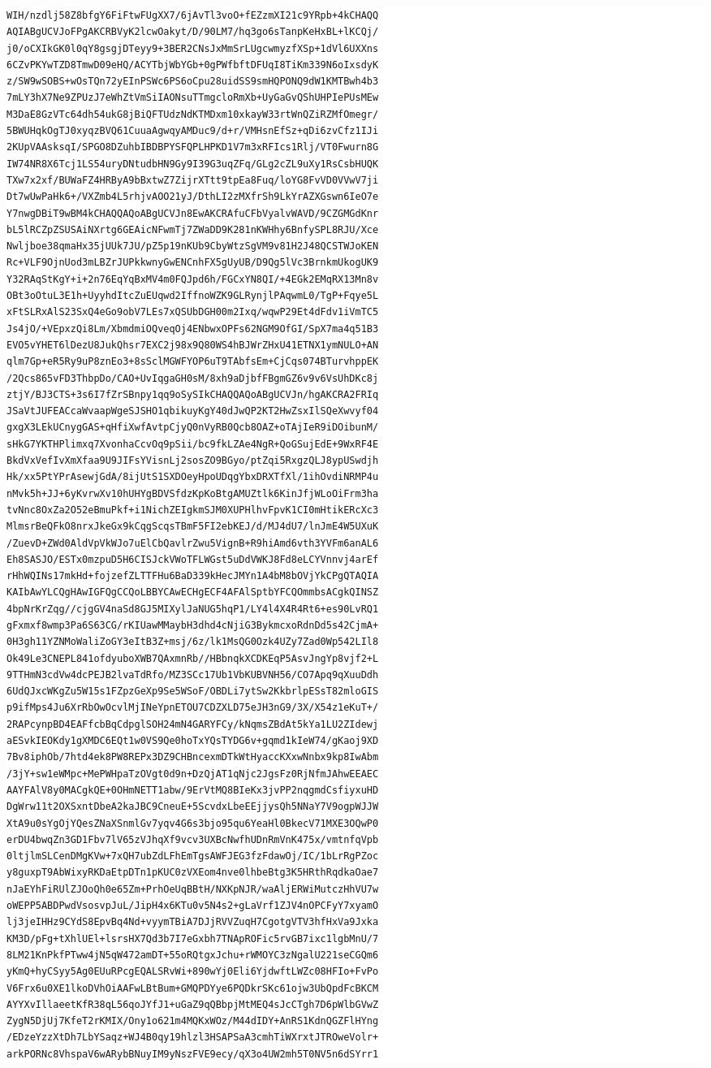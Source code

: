     WIH/nzdlj58Z8bfgY6FiFtwFUgXX7/6jAvTl3voO+fEZzmXI21c9YRpb+4kCHAQQ
    AQIABgUCVJoFPgAKCRBVyK2lcwOakyt/D/90LM7/hq3go6sTanpKeHxBL+lKCQj/
    j0/oCXIkGK0l0qY8gsgjDTeyy9+3BER2CNsJxMmSrLUgcwmyzfXSp+1dVl6UXXns
    6CZvPKYwTZD8TmwD09eHQ/ACYTbjWbYGb+0gPWfbftDFUqI8TiKm339N6oIxsdyK
    z/SW9wSOBS+wOsTQn72yEInPSWc6PS6oCpu28uidSS9smHQPONQ9dW1KMTBwh4b3
    7mLY3hX7Ne9ZPUzJ7eWhZtVmSiIAONsuTTmgcloRmXb+UyGaGvQShUHPIePUsMEw
    M3DaE8GzVTc64dh54ukG8jBiQFTUdzNdKTMDxm10xkayW33rtWnQZiRZMfOmegr/
    5BWUHqkOgTJ0xyqzBVQ61CuuaAgwqyAMDuc9/d+r/VMHsnEfSz+qDi6zvCfz1IJi
    2KUpVAAsksqI/SPGO8DZuhbIBDBPYSFQPLHPKD1V7m3xRFIcs1Rlj/VT0Fwurn8G
    IW74NR8X6Tcj1LS54uryDNtudbHN9Gy9I39G3uqZFq/GLg2cZL9uXy1RsCsbHUQK
    TXw7x2xf/BUWaFZ4HRByA9bBxtwZ7ZijrXTtt9tpEa8Fuq/loYG8FvVD0VVwV7ji
    Dt7wUwPaHk6+/VXZmb4L5rhjvAOO21yJ/DthLI2zMXfrSh9LkYrAZXGswn6IeO7e
    Y7nwgDBiT9wBM4kCHAQQAQoABgUCVJn8EwAKCRAfuCFbVyalvWAVD/9CZGMGdKnr
    bL5lRCZpZSUSAiNXrtg6GEAicNFwmTj7ZWaDD9K281nKWHhy6BnfySPL8RJU/Xce
    Nwljboe38qmaHx35jUUk7JU/pZ5p19nKUb9CbyWtzSgVM9v81H2J48QCSTWJoKEN
    Rc+VLF9OjnUod3mLBZrJUPkkwnyGwENCnhFX5gUyUB/D9Qg5lVc3BrnkmUkogUK9
    Y32RAqStKgY+i+2n76EqYqBxMV4m0FQJpd6h/FGCxYN8QI/+4EGk2EMqRX13Mn8v
    OBt3oOtuL3E1h+UyyhdItcZuEUqwd2IffnoWZK9GLRynjlPAqwmL0/TgP+Fqye5L
    xFtSLRxAlS23SxQ4eGo9obV7LEs7xQSUbDGH00m2Ixq/wqwP29Et4dFdv1iVmTC5
    Js4jO/+VEpxzQi8Lm/XbmdmiOQveqOj4ENbwxOPFs62NGM9OfGI/SpX7ma4q51B3
    EVO5vYHET6lDezU8JukQhsr7EXC2j98x9Q80WS4hBJWrZHxU41ETNX1ymNULO+AN
    qlm7Gp+eR5Ry9uP8znEo3+8sSclMGWFYOP6uT9TAbfsEm+CjCqs074BTurvhppEK
    /2Qcs865vFD3ThbpDo/CAO+UvIqgaGH0sM/8xh9aDjbfFBgmGZ6v9v6VsUhDKc8j
    ztjY/BJ3CTS+3s6I7fZrSBnpy1qq9oSySIkCHAQQAQoABgUCVJn/hgAKCRA2FRIq
    JSaVtJUFEACcaWvaapWgeSJSHO1qbikuyKgY40dJwQP2KT2HwZsxIlSQeXwvyf04
    gxgX3LEkUCnygGAS+qHfiXwfAvtpCjyQ0nVyRB0Qcb8OAZ+oTAjIeR9iDOibunM/
    sHkG7YKTHPlimxq7XvonhaCcvOq9pSii/bc9fkLZAe4NgR+QoGSujEdE+9WxRF4E
    BkdVxVefIvXmXfaa9U9JIFsYVisnLj2sosZO9BGyo/ptZqi5RxgzQLJ8ypUSwdjh
    Hk/xx5PtYPrAsewjGdA/8ijUtS1SXDOeyHpoUDqgYbxDRXTfXl/1ihOvdiNRMP4u
    nMvk5h+JJ+6yKvrwXv10hUHYgBDVSfdzKpKoBtgAMUZtlk6KinJfjWLoOiFrm3ha
    tvNnc8OxZa2O52eBmuPkf+i1NichZEIgkmSJM0XUPHlhvFpvK1CI0mHtikERcXc3
    MlmsrBeQFkO8nrxJkeGx9kCqgScqsTBmF5FI2ebKEJ/d/MJ4dU7/lnJmE4W5UXuK
    /ZuevD+ZWd0AldVpVkWJo7uElCbQavlrZwu5VignB+R9hiAmd6vth3YVFm6anAL6
    Eh8SASJO/ESTx0mzpuD5H6CISJckVWoTFLWGst5uDdVWKJ8Fd8eLCYVnnvj4arEf
    rHhWQINs17mkHd+fojzefZLTTFHu6BaD339kHecJMYn1A4bM8bOVjYkCPgQTAQIA
    KAIbAwYLCQgHAwIGFQgCCQoLBBYCAwECHgECF4AFAlSptbYFCQOmmbsACgkQINSZ
    4bpNrKrZqg//cjgGV4naSd8GJ5MIXylJaNUG5hqP1/LY4l4X4R4Rt6+es90LvRQ1
    gFxmxf8wmp3Pa6S63CG/rKIUawMMaybH3dhd4cNjiG3BykmcxoRdnDd5s42CjmA+
    0H3gh11YZNMoWaliZoGY3eItB3Z+msj/6z/lk1MsQG0Ozk4UZy7Zad0Wp542LIl8
    Ok49Le3CNEPL841ofdyuboXWB7QAxmnRb//HBbnqkXCDKEqP5AsvJngYp8vjf2+L
    9TTHmN3cdVw4dcPEJB2lvaTdRfo/MZ3SCc17Ub1VbKUBVNH56/CO7Apq9qXuuDdh
    6UdQJxcWKgZu5W15s1FZpzGeXp9Se5WSoF/OBDLi7ytSw2KkbrlpESsT82mloGIS
    p9ifMps4Ju6XrRbOwOcvlMjINeYpnETOU7CDZXLD75eJH3nG9/3X/X54z1eKuT+/
    2RAPcynpBD4EAFfcbBqCdpglSOH24mN4GARYFCy/kNqmsZBdAt5kYa1LU2ZIdewj
    aESvkIEOKdy1gXMDC6EQt1w0VS9Qe0hoTxYQsTYDG6v+gqmd1kIeW74/gKaoj9XD
    7Bv8iphOb/7htd4ek8PW8REPx3DZ9CHBncexmDTkWtHyaccKXxwNnbx9kp8IwAbm
    /3jY+sw1eWMpc+MePWHpaTzOVgt0d9n+DzQjAT1qNjc2JgsFz0RjNfmJAhwEEAEC
    AAYFAlV8y0MACgkQE+0OHmNETT1abw/9ErVtMQ8BIeKx3jvPP2nqgmdCsfiyxuHD
    DgWrw11t2OXSxntDbeA2kaJBC9CneuE+5ScvdxLbeEEjjysQh5NNaY7V9ogpWJJW
    XtA9u0sYgOjYQesZNaXSnmlGv7yqv4G6s3bjo95qu6YeaHl0BkecV71MXE3OQwP0
    erDU4bwqZn3GD1Fbv7lV65zVJhqXf9vcv3UXBcNwfhUDnRmVnK475x/vmtnfqVpb
    0ltjlmSLCenDMgKVw+7xQH7ubZdLFhEmTgsAWFJEG3fzFdawOj/IC/1bLrRgPZoc
    y8guxpT9AbWixyRKDaEtpDTn1pKUC0zVXEom4nve0lhbeBtg3K5HRthRqdkaOae7
    nJaEYhFiRUlZJOoQh0e65Zm+PrhOeUqBBtH/NXKpNJR/waAljERWiMutczHhVU7w
    oWEPP5ABDPwdVsosvpJuL/JipH4x6KTu0v5N4s2+gLaVrf1ZJV4nOPCFyY7xyamO
    lj3jeIHHz9CYdS8EpvBq4Nd+vyymTBiA7DJjRVVZuqH7CgotgVTV3hfHxVa9Jxka
    KM3D/pFg+tXhlUEl+lsrsHX7Qd3b7I7eGxbh7TNApROFic5rvGB7ixc1lgbMnU/7
    8LM21KnPkfPTww4jN5qW472amDT+55oRQtgxJchu+rWMOYC3zNgalU221seCGQm6
    yKmQ+hyCSyy5Ag0EUuRPcgEQALSRvWi+890wYj0Eli6YjdwftLWZc08HFIo+FvPo
    V6Frx6u0XE1lkoDVhOiAAFwLBtBum+GMQPDYye6PQDkrSKc61ojw3UbQpdFcBKCM
    AYYXvIllaeetKfR38qL56qoJYfJ1+uGaZ9qQBbpjMtMEQ4sJcCTgh7D6pWlbGVwZ
    ZygN5DjUj7KfeT2rKMIX/Ony1o621m4MQKxWOz/M44dIDY+AnRS1KdnQGZFlHYng
    /EDzeYzzXtDh7LbYSaqz+WJ4B0qy19hlzl3HSAPSaA3cmhTiWXrxtJTROweVolr+
    arkPORNc8VhspaV6wARybBNuyIM9yNszFVE9ecy/qX3o4UW2mh5T0NV5n6dSYrr1